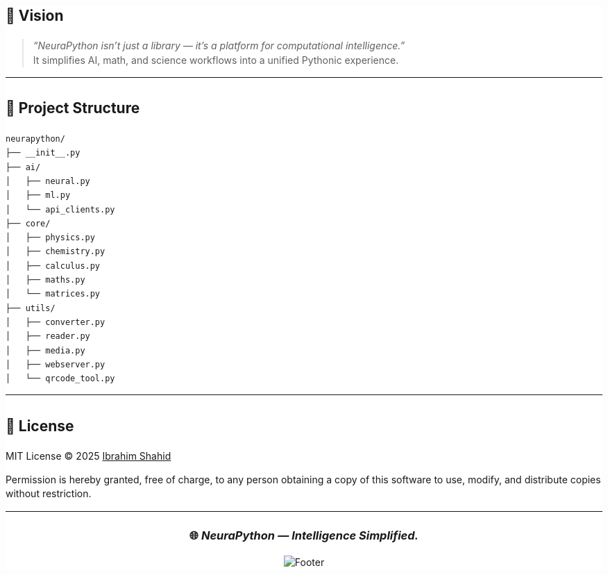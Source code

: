 
## 🧠 Vision

> *“NeuraPython isn’t just a library — it’s a platform for computational intelligence.”*  
It simplifies AI, math, and science workflows into a unified Pythonic experience.

---

## 📂 Project Structure
```
neurapython/
├── __init__.py
├── ai/
│   ├── neural.py
│   ├── ml.py
│   └── api_clients.py
├── core/
│   ├── physics.py
│   ├── chemistry.py
│   ├── calculus.py
│   ├── maths.py
│   └── matrices.py
├── utils/
│   ├── converter.py
│   ├── reader.py
│   ├── media.py
│   ├── webserver.py
│   └── qrcode_tool.py
```

---

## 🧾 License
MIT License © 2025 [Ibrahim Shahid](mailto:ibrahimshahid7767@gmail.com)

Permission is hereby granted, free of charge, to any person obtaining a copy of this software to use, modify, and distribute copies without restriction.

---

<div align="center">

### 🌐 *NeuraPython — Intelligence Simplified.*  
![Footer](https://via.placeholder.com/800x100?text=Developed+by+Ibrahim+Shahid+%7C+NeuraPython)

</div>
